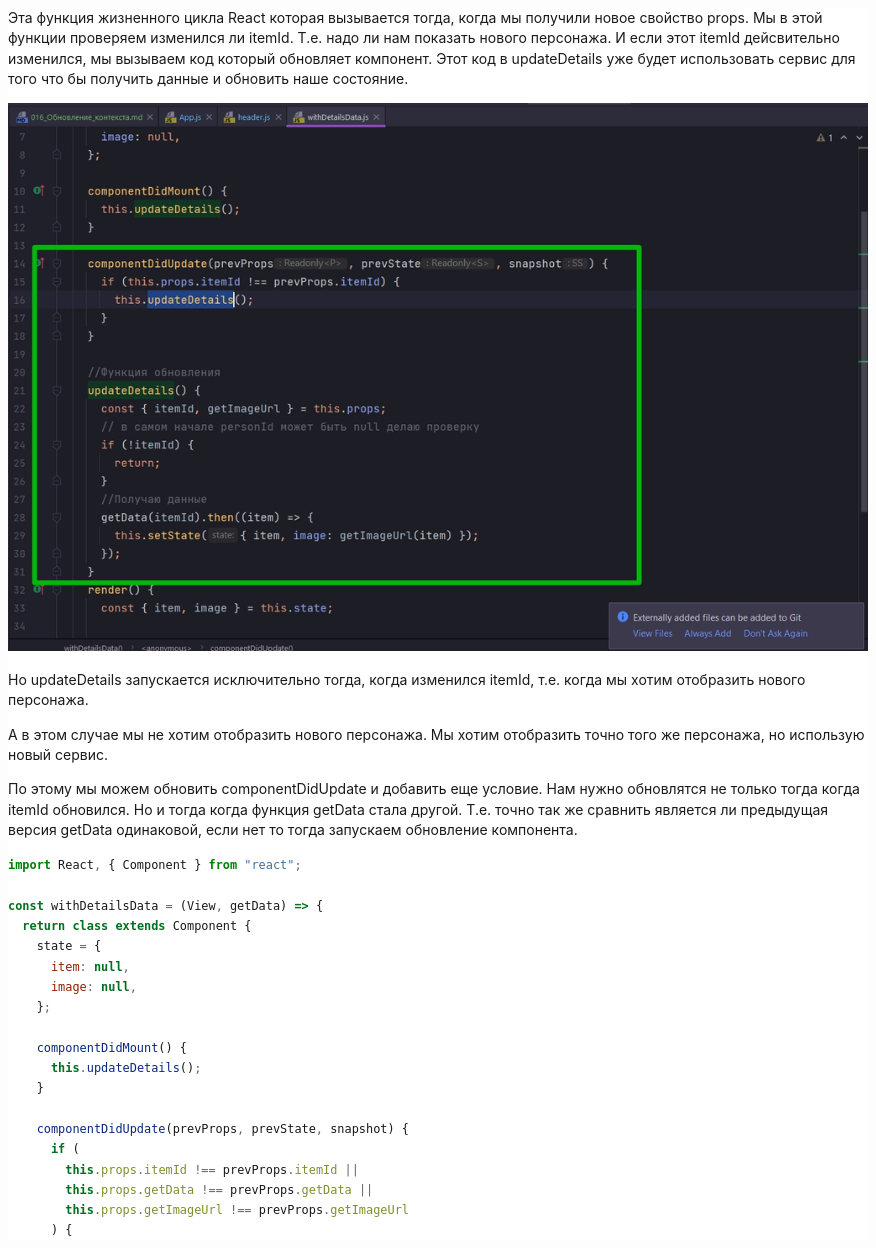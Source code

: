 Эта функция жизненного цикла React которая вызывается тогда, когда мы получили новое свойство props. Мы в этой функции проверяем изменился ли itemId. Т.е. надо ли нам показать нового персонажа. И если этот itemId дейсвительно изменился, мы вызываем код который обновляет компонент. Этот код в updateDetails уже будет использовать сервис для того что бы получить данные и обновить наше состояние.

![](img/013.jpg)

Но updateDetails запускается исключительно тогда, когда изменился itemId, т.е. когда мы хотим отобразить нового персонажа.


А в этом случае мы не хотим отобразить нового персонажа. Мы хотим отобразить точно того же персонажа, но использую новый сервис.

По этому мы можем обновить componentDidUpdate и добавить еще условие. Нам нужно обновлятся не только тогда когда itemId обновился. Но и тогда когда функция getData стала другой. Т.е. точно так же сравнить является ли предыдущая версия getData одинаковой, если нет то тогда запускаем обновление компонента.

```js
import React, { Component } from "react";

const withDetailsData = (View, getData) => {
  return class extends Component {
    state = {
      item: null,
      image: null,
    };

    componentDidMount() {
      this.updateDetails();
    }

    componentDidUpdate(prevProps, prevState, snapshot) {
      if (
        this.props.itemId !== prevProps.itemId ||
        this.props.getData !== prevProps.getData ||
        this.props.getImageUrl !== prevProps.getImageUrl
      ) {
```